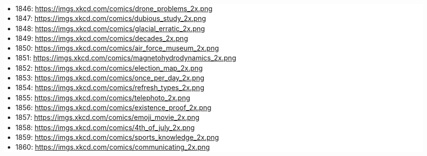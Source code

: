 - 1846: https://imgs.xkcd.com/comics/drone_problems_2x.png
- 1847: https://imgs.xkcd.com/comics/dubious_study_2x.png
- 1848: https://imgs.xkcd.com/comics/glacial_erratic_2x.png
- 1849: https://imgs.xkcd.com/comics/decades_2x.png
- 1850: https://imgs.xkcd.com/comics/air_force_museum_2x.png
- 1851: https://imgs.xkcd.com/comics/magnetohydrodynamics_2x.png
- 1852: https://imgs.xkcd.com/comics/election_map_2x.png
- 1853: https://imgs.xkcd.com/comics/once_per_day_2x.png
- 1854: https://imgs.xkcd.com/comics/refresh_types_2x.png
- 1855: https://imgs.xkcd.com/comics/telephoto_2x.png
- 1856: https://imgs.xkcd.com/comics/existence_proof_2x.png
- 1857: https://imgs.xkcd.com/comics/emoji_movie_2x.png
- 1858: https://imgs.xkcd.com/comics/4th_of_july_2x.png
- 1859: https://imgs.xkcd.com/comics/sports_knowledge_2x.png
- 1860: https://imgs.xkcd.com/comics/communicating_2x.png
